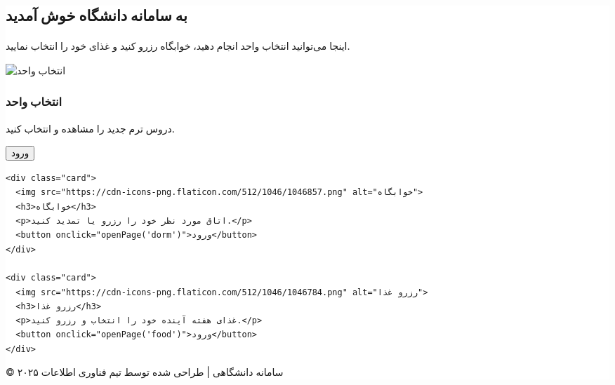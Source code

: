   <section class="hero">
    <h2>به سامانه دانشگاه خوش آمدید</h2>
    <p>اینجا می‌توانید انتخاب واحد انجام دهید، خوابگاه رزرو کنید و غذای خود را انتخاب نمایید.</p>
  </section>

  <section class="cards">
    <div class="card">
      <img src="https://cdn-icons-png.flaticon.com/512/3135/3135810.png" alt="انتخاب واحد">
      <h3>انتخاب واحد</h3>
      <p>دروس ترم جدید را مشاهده و انتخاب کنید.</p>
      <button onclick="openPage('unit')">ورود</button>
    </div>

    <div class="card">
      <img src="https://cdn-icons-png.flaticon.com/512/1046/1046857.png" alt="خوابگاه">
      <h3>خوابگاه</h3>
      <p>اتاق مورد نظر خود را رزرو یا تمدید کنید.</p>
      <button onclick="openPage('dorm')">ورود</button>
    </div>

    <div class="card">
      <img src="https://cdn-icons-png.flaticon.com/512/1046/1046784.png" alt="رزرو غذا">
      <h3>رزرو غذا</h3>
      <p>غذای هفته آینده خود را انتخاب و رزرو کنید.</p>
      <button onclick="openPage('food')">ورود</button>
    </div>
  </section>

  <footer>
    <p>© ۲۰۲۵ سامانه دانشگاهی | طراحی شده توسط تیم فناوری اطلاعات</p>
  </footer>

  <script>
    function openPage(page) {
      alert("در حال ورود به بخش " + page + "...");
      // در آینده می‌تونی به صفحه مخصوص هر بخش هدایت کنی
      // location.href = page + ".html";
    }
  </script>
</body>
</html>

